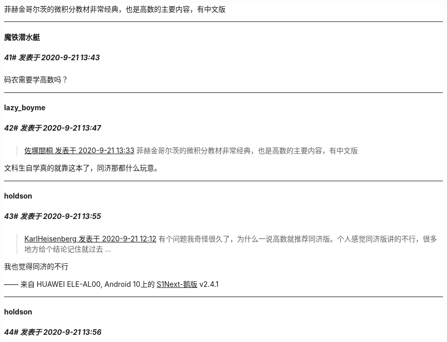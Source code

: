 


菲赫金哥尔茨的微积分教材非常经典，也是高数的主要内容，有中文版







-----

####  魔铁潜水艇  
##### 41#       发表于 2020-9-21 13:43




码农需要学高数吗？







-----

####  lazy_boyme  
##### 42#       发表于 2020-9-21 13:47



<blockquote><a href="httphttps://bbs.saraba1st.com/2b/forum.php?mod=redirect&amp;goto=findpost&amp;pid=48803734&amp;ptid=1960993" target="_blank">佐塚間桐 发表于 2020-9-21 13:33</a>
菲赫金哥尔茨的微积分教材非常经典，也是高数的主要内容，有中文版</blockquote>
文科生自学真的就靠这本了，同济那都什么玩意。







-----

####  holdson  
##### 43#       发表于 2020-9-21 13:55



<blockquote><a href="httphttps://bbs.saraba1st.com/2b/forum.php?mod=redirect&amp;goto=findpost&amp;pid=48802955&amp;ptid=1960993" target="_blank">KarlHeisenberg 发表于 2020-9-21 12:12</a>
有个问题我奇怪很久了，为什么一说高数就推荐同济版。个人感觉同济版讲的不行，很多地方给个结论记住就过去 ...</blockquote>
我也觉得同济的不行

—— 来自 HUAWEI ELE-AL00, Android 10上的 [S1Next-鹅版](https://github.com/ykrank/S1-Next/releases) v2.4.1







-----

####  holdson  
##### 44#       发表于 2020-9-21 13:56
